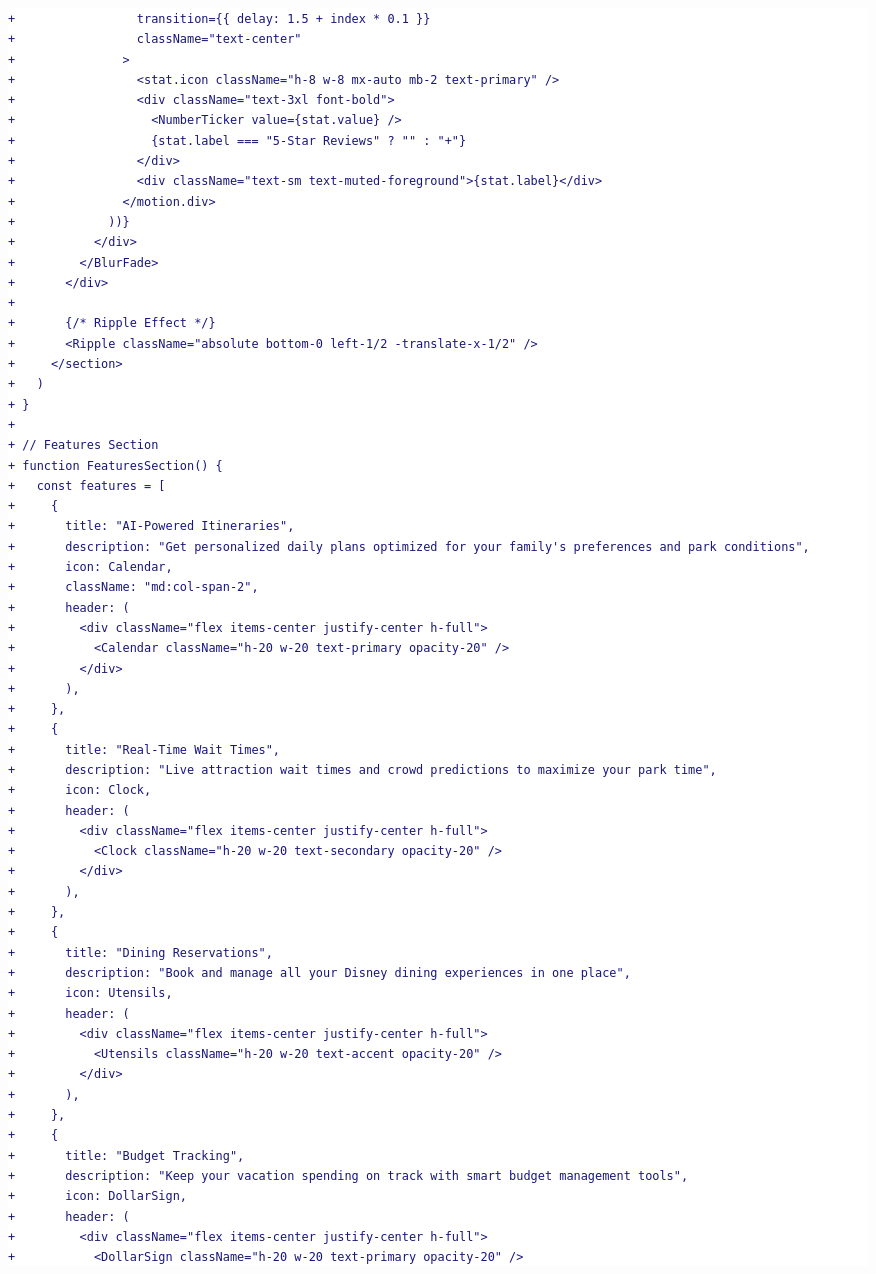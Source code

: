 ```diff
+                 transition={{ delay: 1.5 + index * 0.1 }}
+                 className="text-center"
+               >
+                 <stat.icon className="h-8 w-8 mx-auto mb-2 text-primary" />
+                 <div className="text-3xl font-bold">
+                   <NumberTicker value={stat.value} />
+                   {stat.label === "5-Star Reviews" ? "" : "+"}
+                 </div>
+                 <div className="text-sm text-muted-foreground">{stat.label}</div>
+               </motion.div>
+             ))}
+           </div>
+         </BlurFade>
+       </div>
+ 
+       {/* Ripple Effect */}
+       <Ripple className="absolute bottom-0 left-1/2 -translate-x-1/2" />
+     </section>
+   )
+ }
+ 
+ // Features Section
+ function FeaturesSection() {
+   const features = [
+     {
+       title: "AI-Powered Itineraries",
+       description: "Get personalized daily plans optimized for your family's preferences and park conditions",
+       icon: Calendar,
+       className: "md:col-span-2",
+       header: (
+         <div className="flex items-center justify-center h-full">
+           <Calendar className="h-20 w-20 text-primary opacity-20" />
+         </div>
+       ),
+     },
+     {
+       title: "Real-Time Wait Times",
+       description: "Live attraction wait times and crowd predictions to maximize your park time",
+       icon: Clock,
+       header: (
+         <div className="flex items-center justify-center h-full">
+           <Clock className="h-20 w-20 text-secondary opacity-20" />
+         </div>
+       ),
+     },
+     {
+       title: "Dining Reservations",
+       description: "Book and manage all your Disney dining experiences in one place",
+       icon: Utensils,
+       header: (
+         <div className="flex items-center justify-center h-full">
+           <Utensils className="h-20 w-20 text-accent opacity-20" />
+         </div>
+       ),
+     },
+     {
+       title: "Budget Tracking",
+       description: "Keep your vacation spending on track with smart budget management tools",
+       icon: DollarSign,
+       header: (
+         <div className="flex items-center justify-center h-full">
+           <DollarSign className="h-20 w-20 text-primary opacity-20" />
```